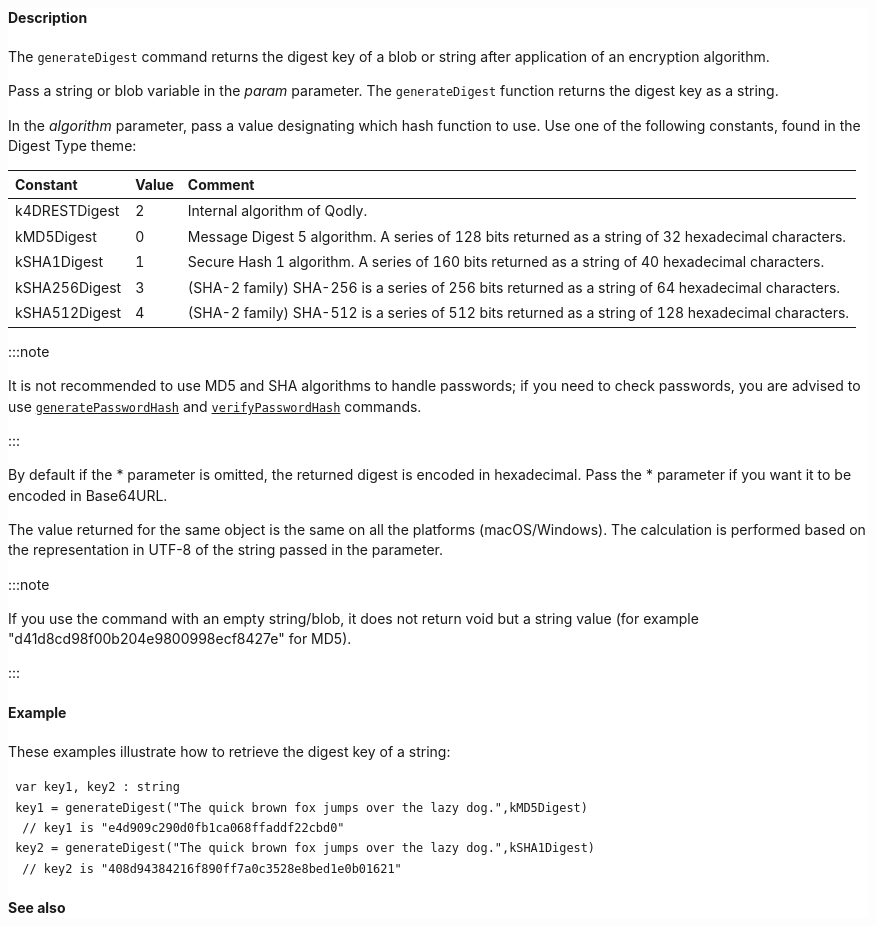 #### Description

The `generateDigest` command returns the digest key of a blob or string after application of an encryption algorithm. 

Pass a string or blob variable in the *param* parameter. The `generateDigest` function returns the digest key as a string.

In the *algorithm* parameter, pass a value designating which hash function to use. Use one of the following constants, found in the Digest Type theme:

|Constant|Value|Comment|
|:----|:----|:----|
|k4DRESTDigest|2|Internal algorithm of Qodly.|
|kMD5Digest|0|Message Digest 5 algorithm. A series of 128 bits returned as a string of 32 hexadecimal characters.|
|kSHA1Digest|1|Secure Hash 1 algorithm. A series of 160 bits returned as a string of 40 hexadecimal characters.|
|kSHA256Digest|3|(SHA-2 family) SHA-256 is a series of 256 bits returned as a string of 64 hexadecimal characters.|
|kSHA512Digest|4|(SHA-2 family) SHA-512 is a series of 512 bits returned as a string of 128 hexadecimal characters.|

:::note

It is not recommended to use MD5 and SHA algorithms to handle passwords; if you need to check passwords, you are advised to use [`generatePasswordHash`](#generatepasswordhash)
 and [`verifyPasswordHash`](#verifypasswordhash) commands.

:::

By default if the * parameter is omitted, the returned digest is encoded in hexadecimal. Pass the * parameter if you want it to be encoded in Base64URL. 

The value returned for the same object is the same on all the platforms (macOS/Windows). The calculation is performed based on the representation in UTF-8 of the string passed in the parameter. 

:::note

If you use the command with an empty string/blob, it does not return void but a string value (for example "d41d8cd98f00b204e9800998ecf8427e" for MD5).

:::

#### Example

These examples illustrate how to retrieve the digest key of a string:

```qs
 var key1, key2 : string
 key1 = generateDigest("The quick brown fox jumps over the lazy dog.",kMD5Digest)
  // key1 is "e4d909c290d0fb1ca068ffaddf22cbd0"
 key2 = generateDigest("The quick brown fox jumps over the lazy dog.",kSHA1Digest)
  // key2 is "408d94384216f890ff7a0c3528e8bed1e0b01621"

```

#### See also
